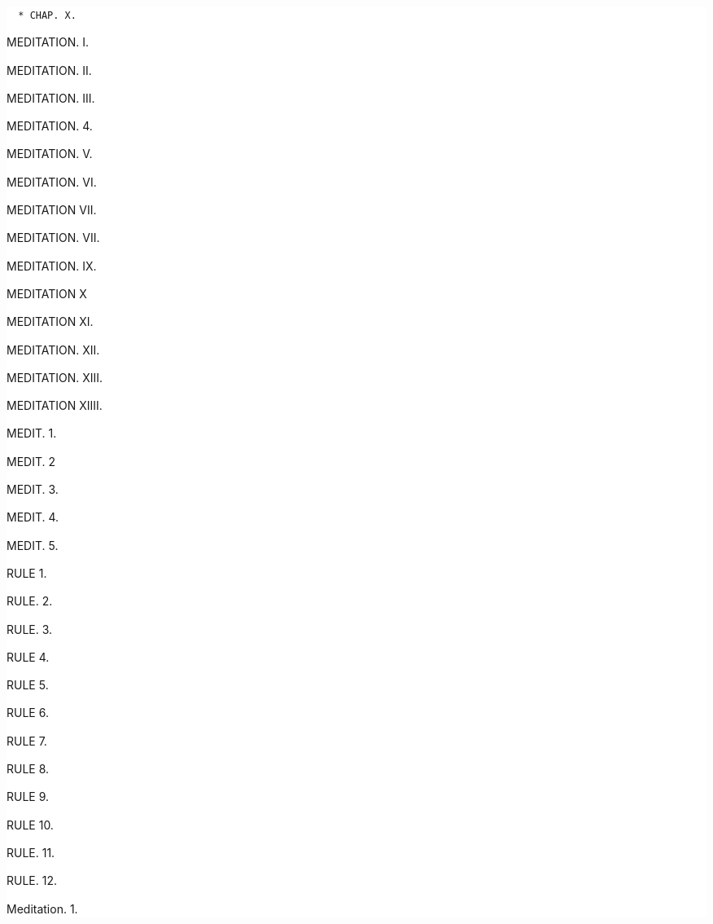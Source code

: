      * CHAP. X.

MEDITATION. I.

MEDITATION. II.

MEDITATION. III.

MEDITATION. 4.

MEDITATION. V.

MEDITATION. VI.

MEDITATION VII.

MEDITATION. VII.

MEDITATION. IX.

MEDITATION X

MEDITATION XI.

MEDITATION. XII.

MEDITATION. XIII.

MEDITATION XIIII.

MEDIT. 1.

MEDIT. 2

MEDIT. 3.

MEDIT. 4.

MEDIT. 5.

RULE 1.

RULE. 2.

RULE. 3.

RULE 4.

RULE 5.

RULE 6.

RULE 7.

RULE 8.

RULE 9.

RULE 10.

RULE. 11.

RULE. 12.

Meditation. 1.
